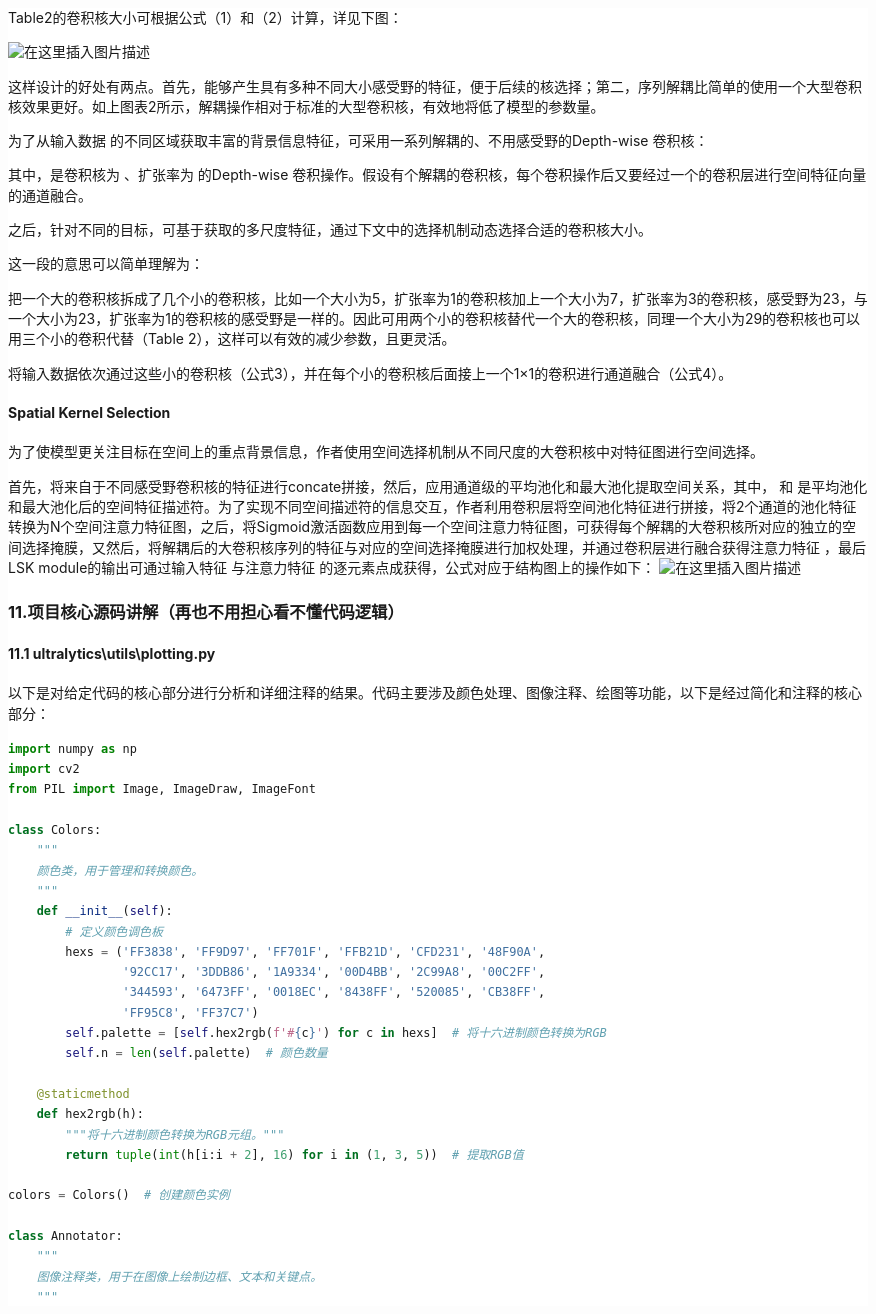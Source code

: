 Table2的卷积核大小可根据公式（1）和（2）计算，详见下图：

![在这里插入图片描述](https://img-blog.csdnimg.cn/direct/afba46149d8940aebf48818df0ad1882.png)


这样设计的好处有两点。首先，能够产生具有多种不同大小感受野的特征，便于后续的核选择；第二，序列解耦比简单的使用一个大型卷积核效果更好。如上图表2所示，解耦操作相对于标准的大型卷积核，有效地将低了模型的参数量。

为了从输入数据  的不同区域获取丰富的背景信息特征，可采用一系列解耦的、不用感受野的Depth-wise 卷积核：



其中，是卷积核为 、扩张率为  的Depth-wise 卷积操作。假设有个解耦的卷积核，每个卷积操作后又要经过一个的卷积层进行空间特征向量的通道融合。



之后，针对不同的目标，可基于获取的多尺度特征，通过下文中的选择机制动态选择合适的卷积核大小。

这一段的意思可以简单理解为：

把一个大的卷积核拆成了几个小的卷积核，比如一个大小为5，扩张率为1的卷积核加上一个大小为7，扩张率为3的卷积核，感受野为23，与一个大小为23，扩张率为1的卷积核的感受野是一样的。因此可用两个小的卷积核替代一个大的卷积核，同理一个大小为29的卷积核也可以用三个小的卷积代替（Table 2），这样可以有效的减少参数，且更灵活。

将输入数据依次通过这些小的卷积核（公式3），并在每个小的卷积核后面接上一个1×1的卷积进行通道融合（公式4）。

#### Spatial Kernel Selection
为了使模型更关注目标在空间上的重点背景信息，作者使用空间选择机制从不同尺度的大卷积核中对特征图进行空间选择。

首先，将来自于不同感受野卷积核的特征进行concate拼接，然后，应用通道级的平均池化和最大池化提取空间关系，其中， 和  是平均池化和最大池化后的空间特征描述符。为了实现不同空间描述符的信息交互，作者利用卷积层将空间池化特征进行拼接，将2个通道的池化特征转换为N个空间注意力特征图，之后，将Sigmoid激活函数应用到每一个空间注意力特征图，可获得每个解耦的大卷积核所对应的独立的空间选择掩膜，又然后，将解耦后的大卷积核序列的特征与对应的空间选择掩膜进行加权处理，并通过卷积层进行融合获得注意力特征 ，最后LSK module的输出可通过输入特征  与注意力特征  的逐元素点成获得，公式对应于结构图上的操作如下：
![在这里插入图片描述](https://img-blog.csdnimg.cn/direct/fe16048c4c4e4f77aa1a36a032edccbb.png)


### 11.项目核心源码讲解（再也不用担心看不懂代码逻辑）

#### 11.1 ultralytics\utils\plotting.py

以下是对给定代码的核心部分进行分析和详细注释的结果。代码主要涉及颜色处理、图像注释、绘图等功能，以下是经过简化和注释的核心部分：

```python
import numpy as np
import cv2
from PIL import Image, ImageDraw, ImageFont

class Colors:
    """
    颜色类，用于管理和转换颜色。
    """
    def __init__(self):
        # 定义颜色调色板
        hexs = ('FF3838', 'FF9D97', 'FF701F', 'FFB21D', 'CFD231', '48F90A', 
                '92CC17', '3DDB86', '1A9334', '00D4BB', '2C99A8', '00C2FF', 
                '344593', '6473FF', '0018EC', '8438FF', '520085', 'CB38FF', 
                'FF95C8', 'FF37C7')
        self.palette = [self.hex2rgb(f'#{c}') for c in hexs]  # 将十六进制颜色转换为RGB
        self.n = len(self.palette)  # 颜色数量

    @staticmethod
    def hex2rgb(h):
        """将十六进制颜色转换为RGB元组。"""
        return tuple(int(h[i:i + 2], 16) for i in (1, 3, 5))  # 提取RGB值

colors = Colors()  # 创建颜色实例

class Annotator:
    """
    图像注释类，用于在图像上绘制边框、文本和关键点。
    """
```